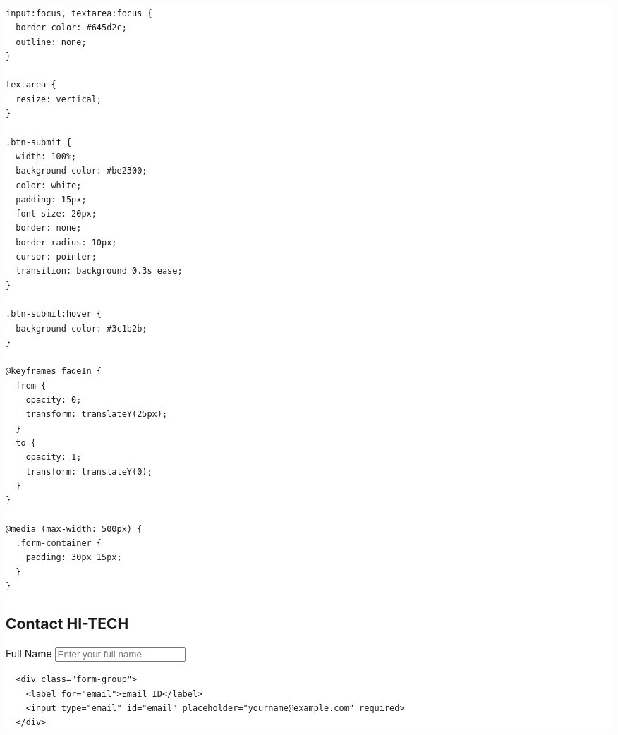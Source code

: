     input:focus, textarea:focus {
      border-color: #645d2c;
      outline: none;
    }

    textarea {
      resize: vertical;
    }

    .btn-submit {
      width: 100%;
      background-color: #be2300;
      color: white;
      padding: 15px;
      font-size: 20px;
      border: none;
      border-radius: 10px;
      cursor: pointer;
      transition: background 0.3s ease;
    }

    .btn-submit:hover {
      background-color: #3c1b2b;
    }

    @keyframes fadeIn {
      from {
        opacity: 0;
        transform: translateY(25px);
      }
      to {
        opacity: 1;
        transform: translateY(0);
      }
    }

    @media (max-width: 500px) {
      .form-container {
        padding: 30px 15px;
      }
    }
  </style>
</head>
<body>

  <div class="form-container">
    <h2>Contact HI-TECH</h2>
    <form>
      <div class="form-group">
        <label for="name">Full Name</label>
        <input type="text" id="name" placeholder="Enter your full name" required>
      </div>

      <div class="form-group">
        <label for="email">Email ID</label>
        <input type="email" id="email" placeholder="yourname@example.com" required>
      </div>
